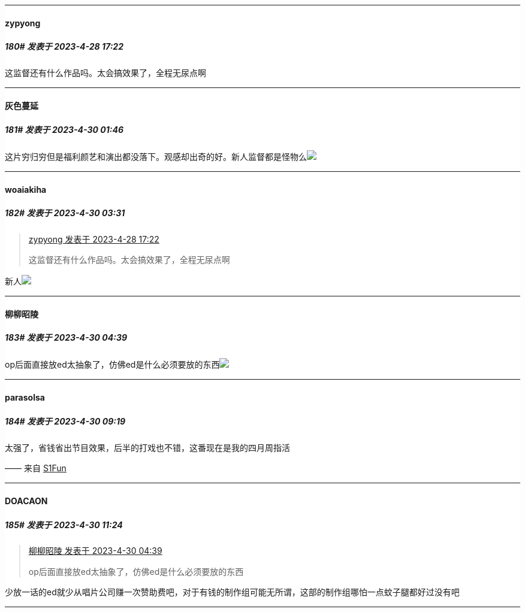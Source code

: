 *****

####  zypyong  
##### 180#       发表于 2023-4-28 17:22

这监督还有什么作品吗。太会搞效果了，全程无尿点啊


*****

####  灰色蔓延  
##### 181#       发表于 2023-4-30 01:46

这片穷归穷但是福利颜艺和演出都没落下。观感却出奇的好。新人监督都是怪物么<img src="https://static.saraba1st.com/image/smiley/face2017/037.png" referrerpolicy="no-referrer">

*****

####  woaiakiha  
##### 182#       发表于 2023-4-30 03:31

<blockquote><a href="httphttps://bbs.saraba1st.com/2b/forum.php?mod=redirect&amp;goto=findpost&amp;pid=60650874&amp;ptid=2066428" target="_blank">zypyong 发表于 2023-4-28 17:22</a>

这监督还有什么作品吗。太会搞效果了，全程无尿点啊</blockquote>
新人<img src="https://static.saraba1st.com/image/smiley/face2017/018.png" referrerpolicy="no-referrer">

*****

####  柳柳昭陵  
##### 183#       发表于 2023-4-30 04:39

op后面直接放ed太抽象了，仿佛ed是什么必须要放的东西<img src="https://static.saraba1st.com/image/smiley/face2017/044.png" referrerpolicy="no-referrer">

*****

####  parasolsa  
##### 184#       发表于 2023-4-30 09:19

太强了，省钱省出节目效果，后半的打戏也不错，这番现在是我的四月周指活

—— 来自 [S1Fun](https://s1fun.koalcat.com)

*****

####  DOACAON  
##### 185#       发表于 2023-4-30 11:24

<blockquote><a href="httphttps://bbs.saraba1st.com/2b/forum.php?mod=redirect&amp;goto=findpost&amp;pid=60666515&amp;ptid=2066428" target="_blank">柳柳昭陵 发表于 2023-4-30 04:39</a>

op后面直接放ed太抽象了，仿佛ed是什么必须要放的东西</blockquote>
少放一话的ed就少从唱片公司赚一次赞助费吧，对于有钱的制作组可能无所谓，这部的制作组哪怕一点蚊子腿都好过没有吧

*****
